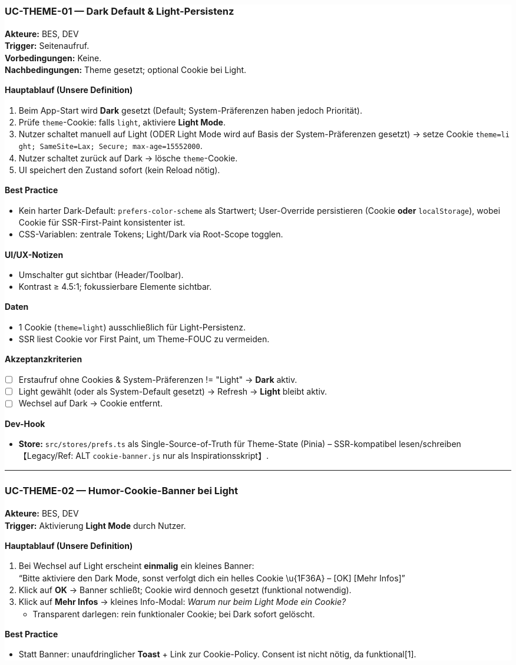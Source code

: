 ### UC-THEME-01 — Dark Default & Light-Persistenz
**Akteure:** BES, DEV  
**Trigger:** Seitenaufruf.  
**Vorbedingungen:** Keine.  
**Nachbedingungen:** Theme gesetzt; optional Cookie bei Light.

**Hauptablauf (Unsere Definition)**
1. Beim App-Start wird **Dark** gesetzt (Default; System-Präferenzen haben jedoch Priorität).
2. Prüfe `theme`-Cookie: falls `light`, aktiviere **Light Mode**.
3. Nutzer schaltet manuell auf Light (ODER Light Mode wird auf Basis der System-Präferenzen gesetzt) → setze Cookie `theme=light; SameSite=Lax; Secure; max-age=15552000`.
4. Nutzer schaltet zurück auf Dark → lösche `theme`-Cookie.
5. UI speichert den Zustand sofort (kein Reload nötig).

**Best Practice**
- Kein harter Dark-Default: `prefers-color-scheme` als Startwert; User-Override persistieren (Cookie **oder** `localStorage`), wobei Cookie für SSR-First-Paint konsistenter ist.
- CSS-Variablen: zentrale Tokens; Light/Dark via Root-Scope togglen.

**UI/UX-Notizen**
- Umschalter gut sichtbar (Header/Toolbar).
- Kontrast ≥ 4.5:1; fokussierbare Elemente sichtbar.

**Daten**
- 1 Cookie (`theme=light`) ausschließlich für Light-Persistenz.
- SSR liest Cookie vor First Paint, um Theme-FOUC zu vermeiden.

**Akzeptanzkriterien**
- [ ] Erstaufruf ohne Cookies & System-Präferenzen != "Light" → **Dark** aktiv.  
- [ ] Light gewählt (oder als System-Default gesetzt) → Refresh → **Light** bleibt aktiv.  
- [ ] Wechsel auf Dark → Cookie entfernt.

**Dev-Hook**
- **Store:** `src/stores/prefs.ts` als Single-Source-of-Truth für Theme-State (Pinia) – SSR-kompatibel lesen/schreiben【Legacy/Ref: ALT `cookie-banner.js` nur als Inspirationsskript】.

---

### UC-THEME-02 — Humor-Cookie-Banner bei Light
**Akteure:** BES, DEV  
**Trigger:** Aktivierung **Light Mode** durch Nutzer.

**Hauptablauf (Unsere Definition)**
1. Bei Wechsel auf Light erscheint **einmalig** ein kleines Banner:  
   “Bitte aktiviere den Dark Mode, sonst verfolgt dich ein helles Cookie \u{1F36A} – [OK] [Mehr Infos]”
2. Klick auf **OK** → Banner schließt; Cookie wird dennoch gesetzt (funktional notwendig).
3. Klick auf **Mehr Infos** → kleines Info-Modal: *Warum nur beim Light Mode ein Cookie?*  
   - Transparent darlegen: rein funktionaler Cookie; bei Dark sofort gelöscht.

**Best Practice**
- Statt Banner: unaufdringlicher **Toast** + Link zur Cookie-Policy. Consent ist nicht nötig, da funktional[1].
